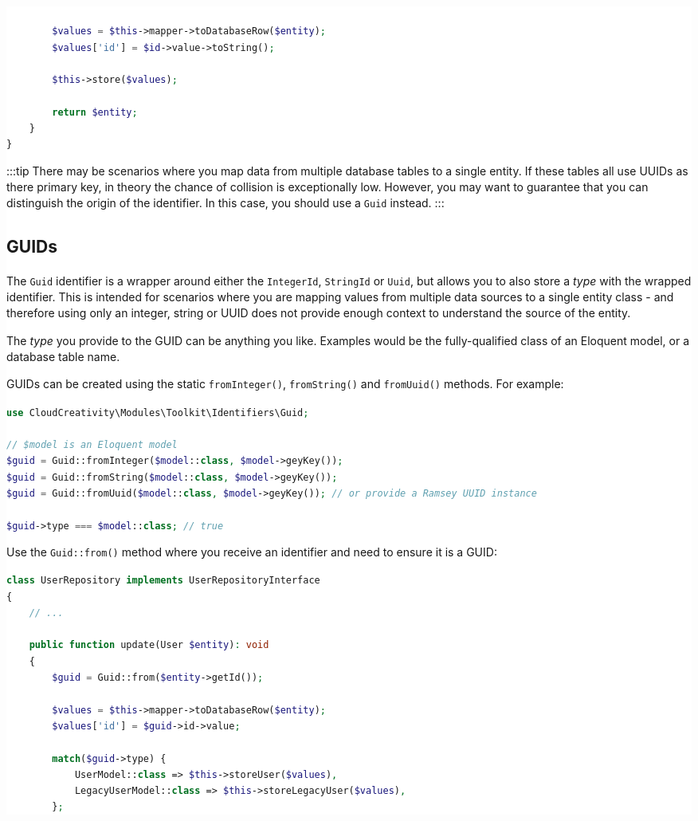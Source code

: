 ```php

        $values = $this->mapper->toDatabaseRow($entity);
        $values['id'] = $id->value->toString();

        $this->store($values);

        return $entity;
    }
}
```

:::tip
There may be scenarios where you map data from multiple database tables to a single entity. If these tables all use
UUIDs as there primary key, in theory the chance of collision is exceptionally low. However, you may want to guarantee
that you can distinguish the origin of the identifier. In this case, you should use a `Guid` instead.
:::

## GUIDs

The `Guid` identifier is a wrapper around either the `IntegerId`, `StringId` or `Uuid`, but allows you to also store a
_type_ with the wrapped identifier. This is intended for scenarios where you are mapping values from multiple data
sources to a single entity class - and therefore using only an integer, string or UUID does not provide enough context
to understand the source of the entity.

The _type_ you provide to the GUID can be anything you like. Examples would be the fully-qualified class of an Eloquent
model, or a database table name.

GUIDs can be created using the static `fromInteger()`, `fromString()` and `fromUuid()` methods. For example:

```php
use CloudCreativity\Modules\Toolkit\Identifiers\Guid;

// $model is an Eloquent model
$guid = Guid::fromInteger($model::class, $model->geyKey());
$guid = Guid::fromString($model::class, $model->geyKey());
$guid = Guid::fromUuid($model::class, $model->geyKey()); // or provide a Ramsey UUID instance

$guid->type === $model::class; // true
```

Use the `Guid::from()` method where you receive an identifier and need to ensure it is a GUID:

```php
class UserRepository implements UserRepositoryInterface
{
    // ...

    public function update(User $entity): void
    {
        $guid = Guid::from($entity->getId());

        $values = $this->mapper->toDatabaseRow($entity);
        $values['id'] = $guid->id->value;

        match($guid->type) {
            UserModel::class => $this->storeUser($values),
            LegacyUserModel::class => $this->storeLegacyUser($values),
        };
```